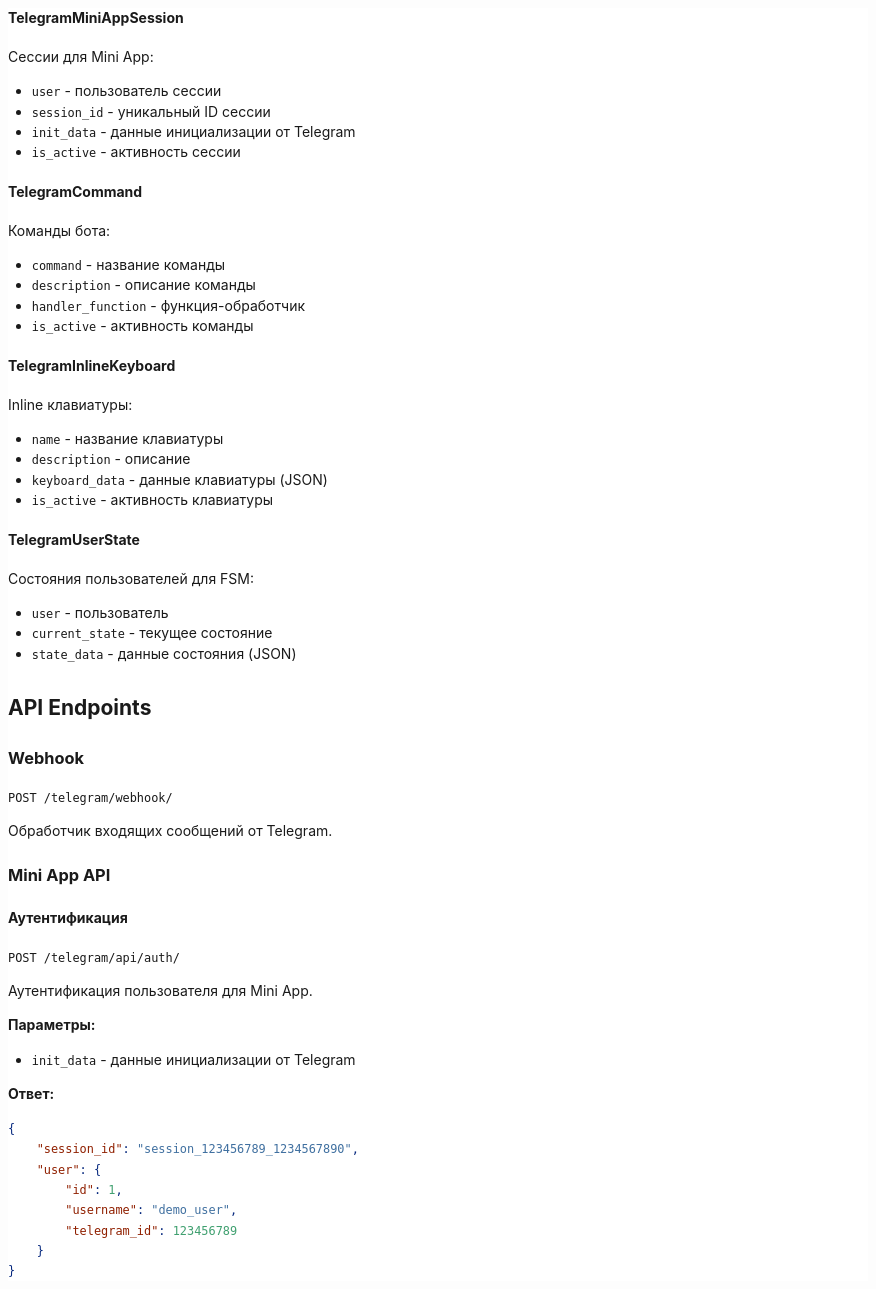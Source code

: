 #### TelegramMiniAppSession
Сессии для Mini App:
- `user` - пользователь сессии
- `session_id` - уникальный ID сессии
- `init_data` - данные инициализации от Telegram
- `is_active` - активность сессии

#### TelegramCommand
Команды бота:
- `command` - название команды
- `description` - описание команды
- `handler_function` - функция-обработчик
- `is_active` - активность команды

#### TelegramInlineKeyboard
Inline клавиатуры:
- `name` - название клавиатуры
- `description` - описание
- `keyboard_data` - данные клавиатуры (JSON)
- `is_active` - активность клавиатуры

#### TelegramUserState
Состояния пользователей для FSM:
- `user` - пользователь
- `current_state` - текущее состояние
- `state_data` - данные состояния (JSON)

## API Endpoints

### Webhook
```
POST /telegram/webhook/
```
Обработчик входящих сообщений от Telegram.

### Mini App API

#### Аутентификация
```
POST /telegram/api/auth/
```
Аутентификация пользователя для Mini App.

**Параметры:**
- `init_data` - данные инициализации от Telegram

**Ответ:**
```json
{
    "session_id": "session_123456789_1234567890",
    "user": {
        "id": 1,
        "username": "demo_user",
        "telegram_id": 123456789
    }
}
```

